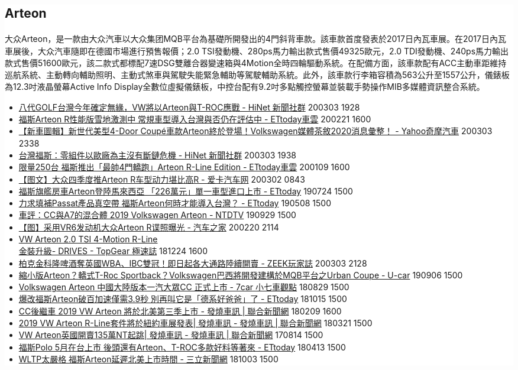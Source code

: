 ## Arteon

大众Arteon，是一款由大众汽車以大众集团MQB平台為基礎所開發出的4門斜背車款。該車款首度發表於2017日內瓦車展。在2017日內瓦車展後，大众汽車隨即在德國市場進行預售報價；2.0 TSI發動機、280ps馬力輸出款式售價49325歐元，2.0 TDI發動機、240ps馬力輸出款式售價51600歐元，該二款式都標配7速DSG雙離合器變速箱與4Motion全時四輪驅動系統。在配備方面，該車款配有ACC主動車距維持巡航系統、主動轉向輔助照明、主動式煞車與駕駛失能緊急輔助等駕駛輔助系統。此外，該車款行李箱容積為563公升至1557公升，儀錶板為12.3吋液晶螢幕Active Info Display全數位虛擬儀錶板，中控台配有9.2吋多點觸控螢幕並裝載手勢操作MIB多媒體資訊整合系統。
- [八代GOLF台灣今年確定無緣，VW將以Arteon與T-ROC應戰 - HiNet 新聞社群](https://times.hinet.net/news/22811166 "八代GOLF台灣今年確定無緣，VW將以Arteon與T-ROC應戰 - HiNet 新聞社群") 200303 1928
- [福斯Arteon R性能版雪地激測中 常規車型導入台灣與否仍在評估中 - ETtoday車雲](https://speed.ettoday.net/news/1650025 "福斯Arteon R性能版雪地激測中 常規車型導入台灣與否仍在評估中 - ETtoday車雲") 200221 1600
- [【新車圖輯】新世代美型4-Door Coupé車款Arteon終於登場！Volkswagen媒體茶敘2020消息彙整！ - Yahoo奇摩汽車](https://autos.yahoo.com.tw/photo/%E6%96%B0%E8%BB%8A%E5%9C%96%E8%BC%AF%E6%96%B0%E4%B8%96%E4%BB%A3%E7%BE%8E%E5%9E%8B-4-door-coupe%E8%BB%8A%E6%AC%BE-arteon%E7%B5%82%E6%96%BC%E7%99%BB%E5%A0%B4-volkswagen%E5%AA%92%E9%AB%94%E8%8C%B6%E6%95%98-2020-%E6%B6%88%E6%81%AF%E5%BD%99%E6%95%B4-153808909.html "【新車圖輯】新世代美型4-Door Coupé車款Arteon終於登場！Volkswagen媒體茶敘2020消息彙整！ - Yahoo奇摩汽車") 200303 2338
- [台灣福斯：零組件以歐廠為主沒有斷鏈危機 - HiNet 新聞社群](http://times.hinet.net/news/22811121 "台灣福斯：零組件以歐廠為主沒有斷鏈危機 - HiNet 新聞社群") 200303 1938
- [限量250台 福斯推出「最帥4門轎跑」Arteon R-Line Edition - ETtoday車雲](https://speed.ettoday.net/news/1620149 "限量250台 福斯推出「最帥4門轎跑」Arteon R-Line Edition - ETtoday車雲") 200109 1600
- [【图文】大众四季度推Arteon R车型动力堪比高R - 爱卡汽车网](https://a.xcar.com.cn/info/202003/2046487-1.html "【图文】大众四季度推Arteon R车型动力堪比高R - 爱卡汽车网") 200302 0843
- [福斯旗艦房車Arteon登陸馬來西亞 「226萬元」單一車型進口上市 - ETtoday](https://speed.ettoday.net/news/1496786 "福斯旗艦房車Arteon登陸馬來西亞 「226萬元」單一車型進口上市 - ETtoday") 190724 1500
- [力求填補Passat產品真空帶 福斯Arteon何時才能導入台灣？ - ETtoday](https://speed.ettoday.net/news/1439291 "力求填補Passat產品真空帶 福斯Arteon何時才能導入台灣？ - ETtoday") 190508 1500
- [車評：CC與A7的混合體 2019 Volkswagen Arteon - NTDTV](https://www.ntdtv.com/b5/2019/09/29/a102674977.html "車評：CC與A7的混合體 2019 Volkswagen Arteon - NTDTV") 190929 1500
- [【图】采用VR6发动机大众Arteon R谍照曝光 - 汽车之家](https://www.autohome.com.cn/news/202002/972588.html "【图】采用VR6发动机大众Arteon R谍照曝光 - 汽车之家") 200220 2114
- [VW Arteon 2.0 TSI 4-Motion R-Line<br/>金裝升級- DRIVES - TopGear 極速誌](https://www.topgearhk.com/2018/12/24/vw-arteon-2-0-tsi-4-motion-r-line%E9%87%91%E8%A3%9D%E5%8D%87%E7%B4%9A/ "VW Arteon 2.0 TSI 4-Motion R-Line<br/>金裝升級- DRIVES - TopGear 極速誌") 181224 1600
- [柏克金科隆啤酒奪英國WBA、IBC雙冠！即日起各大通路陸續開賣 - ZEEK玩家誌](https://zeekmagazine.com/archives/116660 "柏克金科隆啤酒奪英國WBA、IBC雙冠！即日起各大通路陸續開賣 - ZEEK玩家誌") 200303 2128
- [縮小版Arteon？轎式T-Roc Sportback？Volkswagen巴西將開發建構於MQB平台之Urban Coupe - U-car](https://m.u-car.com.tw/article/48772/%E7%B8%AE%E5%B0%8F%E7%89%88Arteon%EF%BC%9F%E8%BD%8E%E5%BC%8FT-Roc%20Sportback%EF%BC%9FVolkswagen%E5%B7%B4%E8%A5%BF%E5%B0%87%E9%96%8B%E7%99%BC%E5%BB%BA%E6%A7%8B%E6%96%BCMQB%E5%B9%B3%E5%8F%B0%E4%B9%8BUrban%20Coupe "縮小版Arteon？轎式T-Roc Sportback？Volkswagen巴西將開發建構於MQB平台之Urban Coupe - U-car") 190906 1500
- [Volkswagen Arteon 中國大陸版本一汽大眾CC 正式上市 - 7car 小七車觀點](https://www.7car.tw/articles/read/51579 "Volkswagen Arteon 中國大陸版本一汽大眾CC 正式上市 - 7car 小七車觀點") 180829 1500
- [爆改福斯Arteon破百加速僅需3.9秒 別再叫它是「德系好爸爸」了 - ETtoday](https://speed.ettoday.net/news/1281703 "爆改福斯Arteon破百加速僅需3.9秒 別再叫它是「德系好爸爸」了 - ETtoday") 181015 1500
- [CC後繼車 2019 VW Arteon 將於北美第三季上市 - 發燒車訊 | 聯合新聞網](https://autos.udn.com/autos/story/7826/2978498 "CC後繼車 2019 VW Arteon 將於北美第三季上市 - 發燒車訊 | 聯合新聞網") 180209 1600
- [2019 VW Arteon R-Line套件將於紐約車展發表| 發燒車訊 - 發燒車訊 | 聯合新聞網](https://autos.udn.com/autos/story/7826/3042758 "2019 VW Arteon R-Line套件將於紐約車展發表| 發燒車訊 - 發燒車訊 | 聯合新聞網") 180321 1500
- [VW Arteon英國開賣135萬NT起跳| 發燒車訊 - 發燒車訊 | 聯合新聞網](https://autos.udn.com/autos/story/7826/2638212 "VW Arteon英國開賣135萬NT起跳| 發燒車訊 - 發燒車訊 | 聯合新聞網") 170814 1500
- [福斯Polo 5月在台上市 後頭還有Arteon、T-ROC多款好料等著來 - ETtoday](https://speed.ettoday.net/news/1149284 "福斯Polo 5月在台上市 後頭還有Arteon、T-ROC多款好料等著來 - ETtoday") 180413 1500
- [WLTP太嚴格 福斯Arteon延遲北美上市時間 - 三立新聞網](https://www.setn.com/News.aspx?NewsID=437498 "WLTP太嚴格 福斯Arteon延遲北美上市時間 - 三立新聞網") 181003 1500

